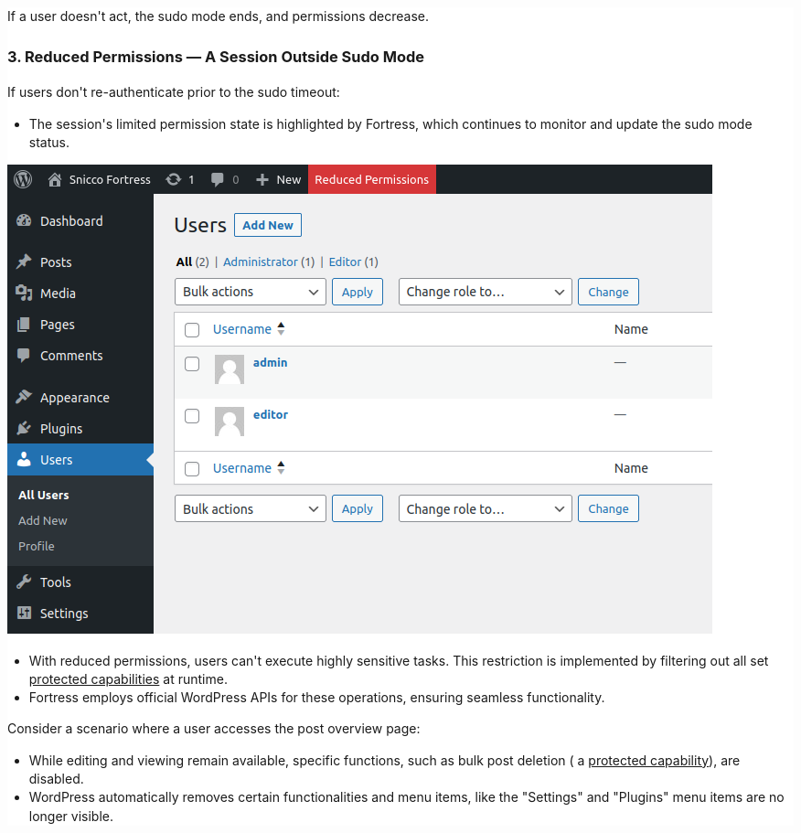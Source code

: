 If a user doesn't act, the sudo mode ends, and permissions decrease.

### 3. Reduced Permissions — A Session Outside Sudo Mode

If users don't re-authenticate prior to the sudo timeout:

- The session's limited permission state is highlighted by Fortress,
  which continues to monitor and update the sudo mode status.

![Screenshot of the admin area with restricted permissions](../../_assets/images/session/sudo-mode-reduced-permissions.png)

- With reduced permissions, users can't execute highly sensitive tasks.
  This restriction is implemented by filtering out all set [protected capabilities](#protected-capabilities) at runtime.
- Fortress employs official WordPress APIs for these operations, ensuring seamless functionality.

Consider a scenario where a user accesses the post overview page:

- While editing and viewing remain available, specific functions, such as bulk post deletion (
  a [protected capability](#protected-capabilities)), are disabled.
- WordPress automatically removes certain functionalities and menu items, like the "Settings" and "Plugins" menu items
  are no longer visible.

